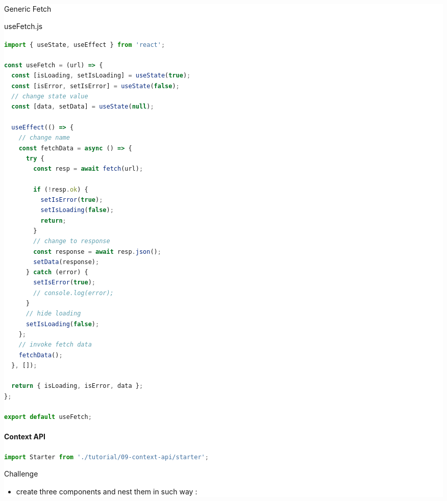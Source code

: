 
Generic Fetch

useFetch.js

```js
import { useState, useEffect } from 'react';

const useFetch = (url) => {
  const [isLoading, setIsLoading] = useState(true);
  const [isError, setIsError] = useState(false);
  // change state value
  const [data, setData] = useState(null);

  useEffect(() => {
    // change name
    const fetchData = async () => {
      try {
        const resp = await fetch(url);

        if (!resp.ok) {
          setIsError(true);
          setIsLoading(false);
          return;
        }
        // change to response
        const response = await resp.json();
        setData(response);
      } catch (error) {
        setIsError(true);
        // console.log(error);
      }
      // hide loading
      setIsLoading(false);
    };
    // invoke fetch data
    fetchData();
  }, []);

  return { isLoading, isError, data };
};

export default useFetch;
```

#### Context API

```js
import Starter from './tutorial/09-context-api/starter';
```

Challenge

- create three components and nest them in such way :

